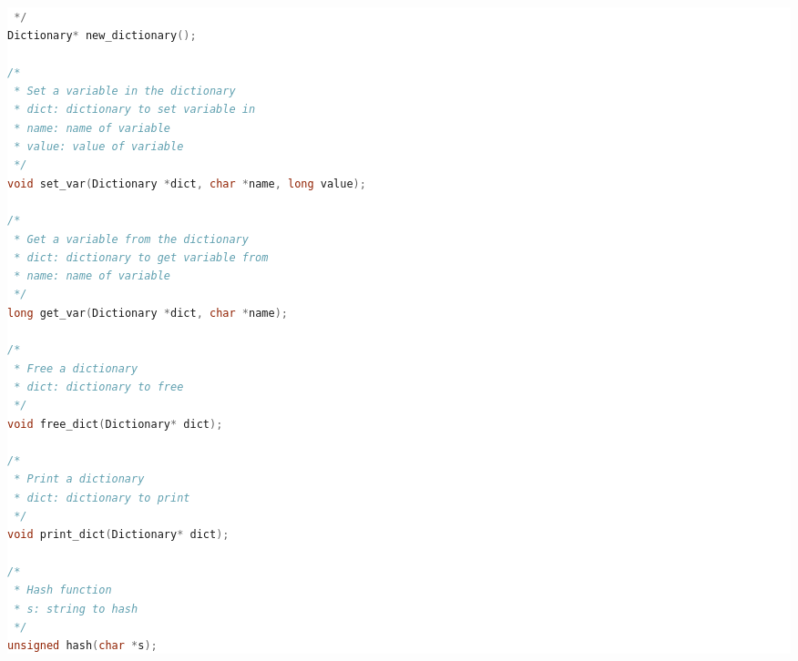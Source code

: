 ```c
 */
Dictionary* new_dictionary();

/*
 * Set a variable in the dictionary
 * dict: dictionary to set variable in
 * name: name of variable
 * value: value of variable
 */
void set_var(Dictionary *dict, char *name, long value);

/*
 * Get a variable from the dictionary
 * dict: dictionary to get variable from
 * name: name of variable
 */
long get_var(Dictionary *dict, char *name);

/*
 * Free a dictionary
 * dict: dictionary to free
 */
void free_dict(Dictionary* dict);

/*
 * Print a dictionary
 * dict: dictionary to print
 */
void print_dict(Dictionary* dict);

/*
 * Hash function
 * s: string to hash
 */
unsigned hash(char *s);

```

